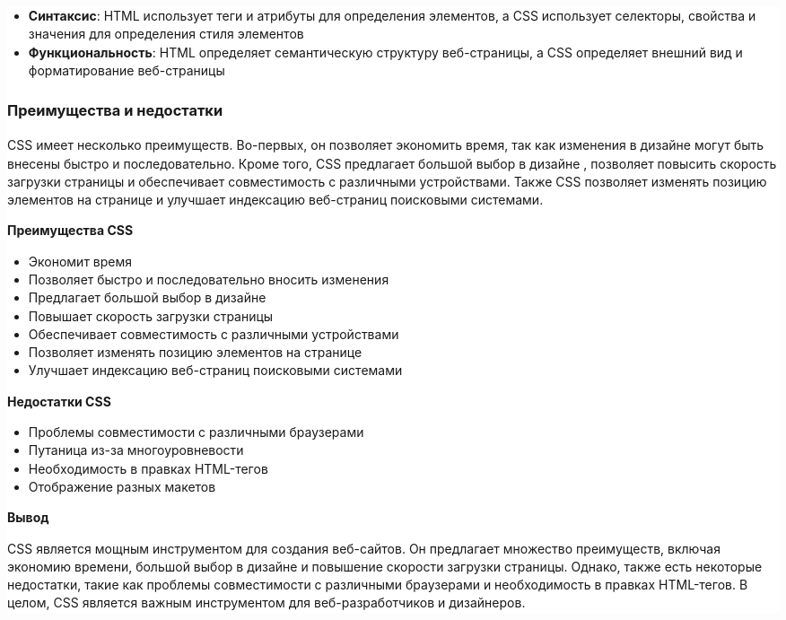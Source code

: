 - **Синтаксис**: HTML использует теги и атрибуты для определения элементов, а CSS использует селекторы, свойства и значения для определения стиля элементов
- **Функциональность**: HTML определяет семантическую структуру веб-страницы, а CSS определяет внешний вид и форматирование веб-страницы

### Преимущества и недостатки
CSS имеет несколько преимуществ. Во-первых, он позволяет экономить время, так как изменения в дизайне могут быть внесены быстро и последовательно. Кроме того, CSS предлагает большой выбор в дизайне , позволяет повысить скорость загрузки страницы и обеспечивает совместимость с различными устройствами. Также CSS позволяет изменять позицию элементов на странице и улучшает индексацию веб-страниц поисковыми системами.

**Преимущества CSS**

- Экономит время
- Позволяет быстро и последовательно вносить изменения
- Предлагает большой выбор в дизайне
- Повышает скорость загрузки страницы
- Обеспечивает совместимость с различными устройствами
- Позволяет изменять позицию элементов на странице
- Улучшает индексацию веб-страниц поисковыми системами

**Недостатки CSS**

- Проблемы совместимости с различными браузерами
- Путаница из-за многоуровневости
- Необходимость в правках HTML-тегов
- Отображение разных макетов

**Вывод**

CSS является мощным инструментом для создания веб-сайтов. Он предлагает множество преимуществ, включая экономию времени, большой выбор в дизайне и повышение скорости загрузки страницы. Однако, также есть некоторые недостатки, такие как проблемы совместимости с различными браузерами и необходимость в правках HTML-тегов. В целом, CSS является важным инструментом для веб-разработчиков и дизайнеров.